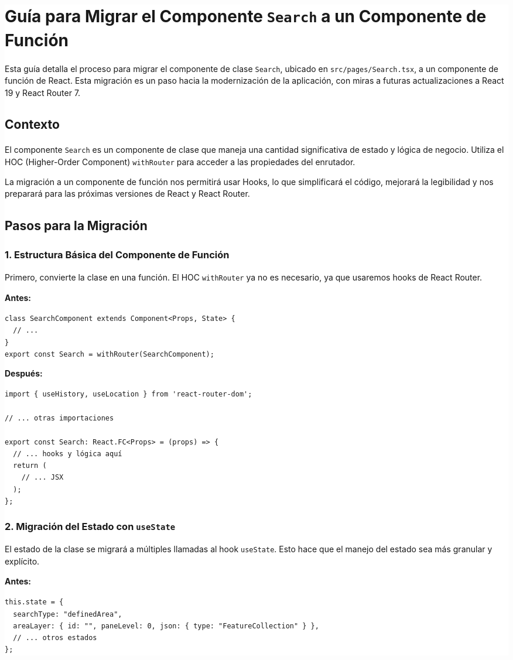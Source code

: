# Guía para Migrar el Componente `Search` a un Componente de Función

Esta guía detalla el proceso para migrar el componente de clase `Search`, ubicado en `src/pages/Search.tsx`, a un componente de función de React. Esta migración es un paso hacia la modernización de la aplicación, con miras a futuras actualizaciones a React 19 y React Router 7.

## Contexto

El componente `Search` es un componente de clase que maneja una cantidad significativa de estado y lógica de negocio. Utiliza el HOC (Higher-Order Component) `withRouter` para acceder a las propiedades del enrutador.

La migración a un componente de función nos permitirá usar Hooks, lo que simplificará el código, mejorará la legibilidad y nos preparará para las próximas versiones de React y React Router.

## Pasos para la Migración

### 1. Estructura Básica del Componente de Función

Primero, convierte la clase en una función. El HOC `withRouter` ya no es necesario, ya que usaremos hooks de React Router.

**Antes:**
```tsx
class SearchComponent extends Component<Props, State> {
  // ...
}
export const Search = withRouter(SearchComponent);
```

**Después:**
```tsx
import { useHistory, useLocation } from 'react-router-dom';

// ... otras importaciones

export const Search: React.FC<Props> = (props) => {
  // ... hooks y lógica aquí
  return (
    // ... JSX
  );
};
```

### 2. Migración del Estado con `useState`

El estado de la clase se migrará a múltiples llamadas al hook `useState`. Esto hace que el manejo del estado sea más granular y explícito.

**Antes:**
```tsx
this.state = {
  searchType: "definedArea",
  areaLayer: { id: "", paneLevel: 0, json: { type: "FeatureCollection" } },
  // ... otros estados
};
```
